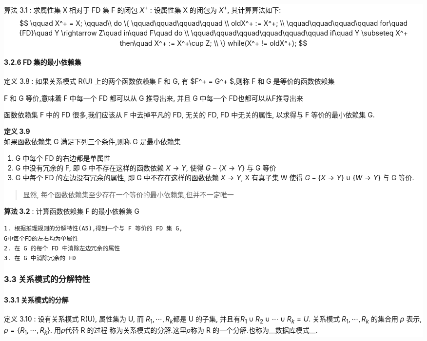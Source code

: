 算法 3.1
: 求属性集 X 相对于 FD 集 F 的闭包 $X^+$
: 设属性集 X 的闭包为 $X^+$, 其计算算法如下:
$$
\qquad X^+ = X; \qquad\\
do  \{ \qquad\qquad\qquad\qquad \\
oldX^+ := X^+; \\
\qquad\qquad\qquad\qquad
for\quad {FD}\quad Y \rightarrow Z\quad in\quad F\quad do \\
\qquad\qquad\qquad\qquad\qquad\qquad
if\quad Y \subseteq X^+ then\quad X^+ := X^+\cup Z; \\
\} while(X^+ != oldX^+);
$$

#### 3.2.6 FD 集的最小依赖集

定义 3.8
: 如果关系模式 R(U) 上的两个函数依赖集 F 和 G, 有 $F^+ = G^+ $,则称 F 和 G
是等价的函数依赖集

F 和 G 等价,意味着 F 中每一个 FD 都可以从 G 推导出来, 并且 G 中每一个 FD也都可以从F推导出来

函数依赖集 F 中的 FD 很多,我们应该从 F 中去掉平凡的 FD, 无关的 FD, FD 中无关的属性,
以求得与 F 等价的最小依赖集 G.

__定义 3.9__  
如果函数依赖集 G 满足下列三个条件,则称 G 是最小依赖集

1. G 中每个 FD 的右边都是单属性
2. G 中没有冗余的 F, 即 G 中不存在这样的函数依赖 $X \rightarrow Y$,
	使得 $G - \{ X \rightarrow Y \}$ 与 G 等价
3. G 中每个 FD 的左边没有冗余的属性, 即 G 中不存在这样的函数依赖 $X \rightarrow Y$,
	X 有真子集 W 使得 $G - \{X \rightarrow Y \} \cup \{ W \rightarrow Y \}$
	与 G 等价.

> 显然, 每个函数依赖集至少存在一个等价的最小依赖集,但并不一定唯一

__算法 3.2__
: 计算函数依赖集 F 的最小依赖集 G  
	
	1. 根据推理规则的分解特性(A5),得到一个与 F 等价的 FD 集 G,
	G中每个FD的左右均为单属性
	2. 在 G 的每个 FD 中消除左边冗余的属性
	3. 在 G 中消除冗余的 FD

### 3.3 关系模式的分解特性

#### 3.3.1 关系模式的分解

定义 3.10
: 设有关系模式 R(U), 属性集为 U, 而 $R_1,\cdots,R_k$都是 U 的子集,
并且有$R_1 \cup R_2 \cup \cdots \cup R_k = U$. 关系模式 $R_1,\cdots,R_k$ 
的集合用 $\rho$ 表示, $\rho = \{ R_1,\cdots,R_k \}$. 用$\rho$代替 R 的过程
称为关系模式的分解.这里$\rho$称为 R 的一个分解.也称为__数据库模式__.
